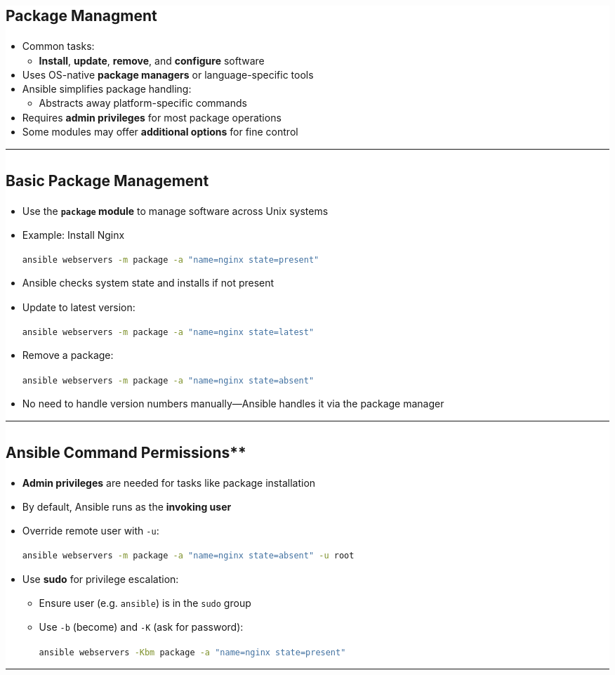## Package Managment

- Common tasks:
  - **Install**, **update**, **remove**, and **configure** software
- Uses OS-native **package managers** or language-specific tools
- Ansible simplifies package handling:
  - Abstracts away platform-specific commands
- Requires **admin privileges** for most package operations
- Some modules may offer **additional options** for fine control

---

## Basic Package Management

- Use the **`package` module** to manage software across Unix systems
- Example: Install Nginx  

  ```bash
  ansible webservers -m package -a "name=nginx state=present"
  ```

- Ansible checks system state and installs if not present
- Update to latest version:
  
  ```bash
  ansible webservers -m package -a "name=nginx state=latest"
  ```

- Remove a package:
  
  ```bash
  ansible webservers -m package -a "name=nginx state=absent"
  ```

- No need to handle version numbers manually—Ansible handles it via the package manager

---

## Ansible Command Permissions**

- **Admin privileges** are needed for tasks like package installation
- By default, Ansible runs as the **invoking user**
- Override remote user with `-u`:

  ```bash
  ansible webservers -m package -a "name=nginx state=absent" -u root
  ```

- Use **sudo** for privilege escalation:
  - Ensure user (e.g. `ansible`) is in the `sudo` group
  - Use `-b` (become) and `-K` (ask for password):

    ```bash
    ansible webservers -Kbm package -a "name=nginx state=present"
    ```

---
